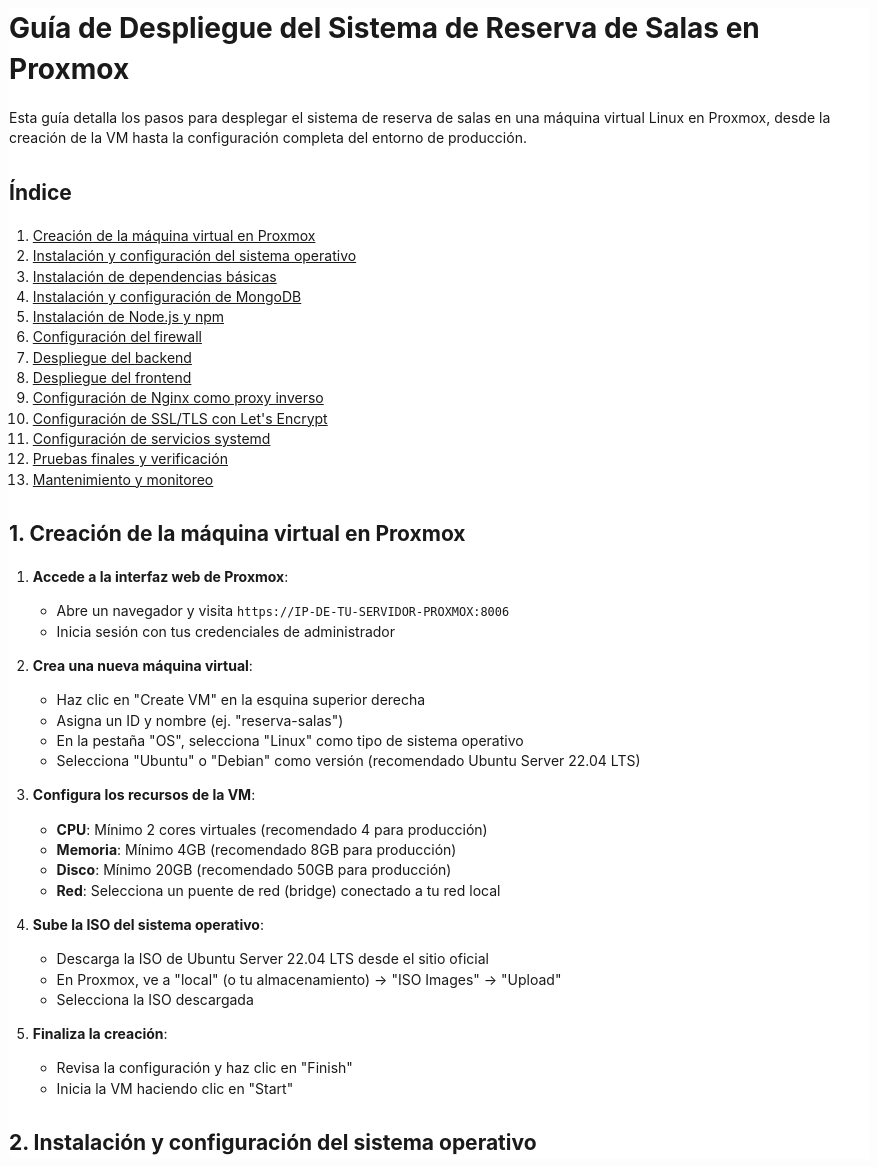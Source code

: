 # Guía de Despliegue del Sistema de Reserva de Salas en Proxmox

Esta guía detalla los pasos para desplegar el sistema de reserva de salas en una máquina virtual Linux en Proxmox, desde la creación de la VM hasta la configuración completa del entorno de producción.

## Índice
1. [Creación de la máquina virtual en Proxmox](#1-creación-de-la-máquina-virtual-en-proxmox)
2. [Instalación y configuración del sistema operativo](#2-instalación-y-configuración-del-sistema-operativo)
3. [Instalación de dependencias básicas](#3-instalación-de-dependencias-básicas)
4. [Instalación y configuración de MongoDB](#4-instalación-y-configuración-de-mongodb)
5. [Instalación de Node.js y npm](#5-instalación-de-nodejs-y-npm)
6. [Configuración del firewall](#6-configuración-del-firewall)
7. [Despliegue del backend](#7-despliegue-del-backend)
8. [Despliegue del frontend](#8-despliegue-del-frontend)
9. [Configuración de Nginx como proxy inverso](#9-configuración-de-nginx-como-proxy-inverso)
10. [Configuración de SSL/TLS con Let's Encrypt](#10-configuración-de-ssltls-con-lets-encrypt)
11. [Configuración de servicios systemd](#11-configuración-de-servicios-systemd)
12. [Pruebas finales y verificación](#12-pruebas-finales-y-verificación)
13. [Mantenimiento y monitoreo](#13-mantenimiento-y-monitoreo)

## 1. Creación de la máquina virtual en Proxmox

1. **Accede a la interfaz web de Proxmox**:
   - Abre un navegador y visita `https://IP-DE-TU-SERVIDOR-PROXMOX:8006`
   - Inicia sesión con tus credenciales de administrador

2. **Crea una nueva máquina virtual**:
   - Haz clic en "Create VM" en la esquina superior derecha
   - Asigna un ID y nombre (ej. "reserva-salas")
   - En la pestaña "OS", selecciona "Linux" como tipo de sistema operativo
   - Selecciona "Ubuntu" o "Debian" como versión (recomendado Ubuntu Server 22.04 LTS)

3. **Configura los recursos de la VM**:
   - **CPU**: Mínimo 2 cores virtuales (recomendado 4 para producción)
   - **Memoria**: Mínimo 4GB (recomendado 8GB para producción)
   - **Disco**: Mínimo 20GB (recomendado 50GB para producción)
   - **Red**: Selecciona un puente de red (bridge) conectado a tu red local

4. **Sube la ISO del sistema operativo**:
   - Descarga la ISO de Ubuntu Server 22.04 LTS desde el sitio oficial
   - En Proxmox, ve a "local" (o tu almacenamiento) → "ISO Images" → "Upload"
   - Selecciona la ISO descargada

5. **Finaliza la creación**:
   - Revisa la configuración y haz clic en "Finish"
   - Inicia la VM haciendo clic en "Start"

## 2. Instalación y configuración del sistema operativo
